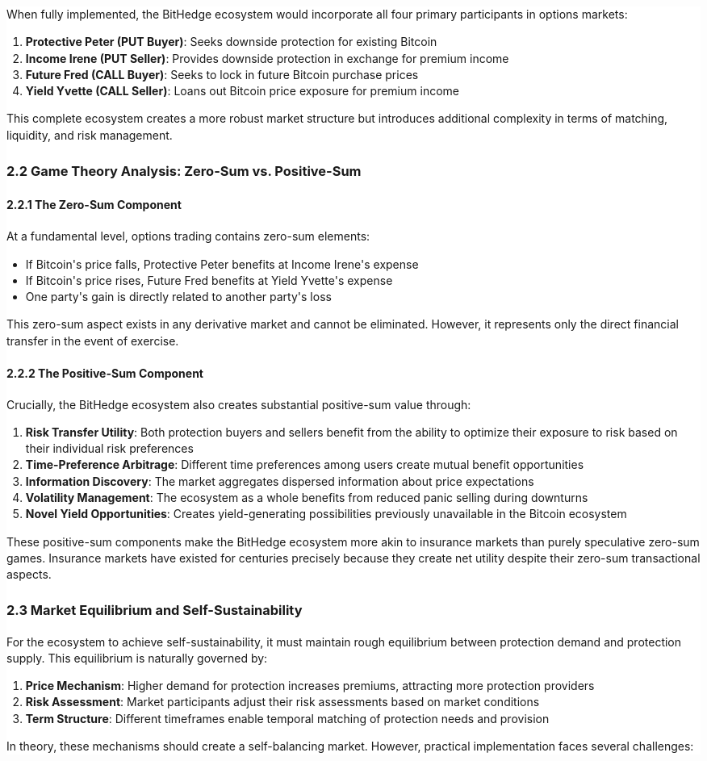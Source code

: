 When fully implemented, the BitHedge ecosystem would incorporate all four primary participants in options markets:

1. **Protective Peter (PUT Buyer)**: Seeks downside protection for existing Bitcoin
2. **Income Irene (PUT Seller)**: Provides downside protection in exchange for premium income
3. **Future Fred (CALL Buyer)**: Seeks to lock in future Bitcoin purchase prices
4. **Yield Yvette (CALL Seller)**: Loans out Bitcoin price exposure for premium income

This complete ecosystem creates a more robust market structure but introduces additional complexity in terms of matching, liquidity, and risk management.

### 2.2 Game Theory Analysis: Zero-Sum vs. Positive-Sum

#### 2.2.1 The Zero-Sum Component

At a fundamental level, options trading contains zero-sum elements:

- If Bitcoin's price falls, Protective Peter benefits at Income Irene's expense
- If Bitcoin's price rises, Future Fred benefits at Yield Yvette's expense
- One party's gain is directly related to another party's loss

This zero-sum aspect exists in any derivative market and cannot be eliminated. However, it represents only the direct financial transfer in the event of exercise.

#### 2.2.2 The Positive-Sum Component

Crucially, the BitHedge ecosystem also creates substantial positive-sum value through:

1. **Risk Transfer Utility**: Both protection buyers and sellers benefit from the ability to optimize their exposure to risk based on their individual risk preferences
2. **Time-Preference Arbitrage**: Different time preferences among users create mutual benefit opportunities
3. **Information Discovery**: The market aggregates dispersed information about price expectations
4. **Volatility Management**: The ecosystem as a whole benefits from reduced panic selling during downturns
5. **Novel Yield Opportunities**: Creates yield-generating possibilities previously unavailable in the Bitcoin ecosystem

These positive-sum components make the BitHedge ecosystem more akin to insurance markets than purely speculative zero-sum games. Insurance markets have existed for centuries precisely because they create net utility despite their zero-sum transactional aspects.

### 2.3 Market Equilibrium and Self-Sustainability

For the ecosystem to achieve self-sustainability, it must maintain rough equilibrium between protection demand and protection supply. This equilibrium is naturally governed by:

1. **Price Mechanism**: Higher demand for protection increases premiums, attracting more protection providers
2. **Risk Assessment**: Market participants adjust their risk assessments based on market conditions
3. **Term Structure**: Different timeframes enable temporal matching of protection needs and provision

In theory, these mechanisms should create a self-balancing market. However, practical implementation faces several challenges:
